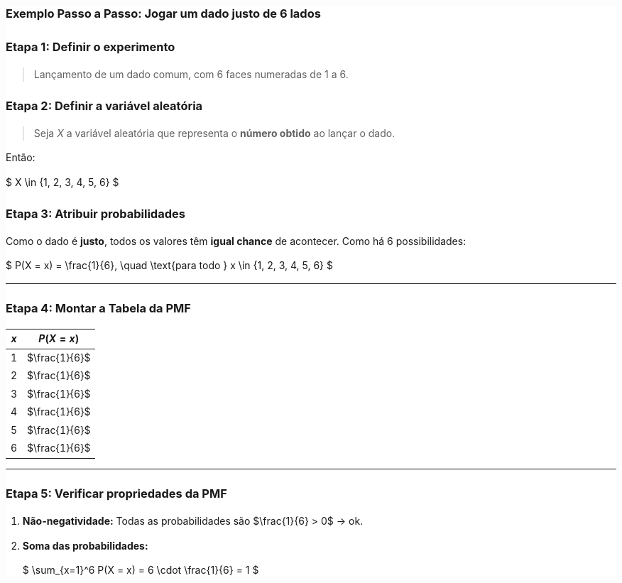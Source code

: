
### Exemplo Passo a Passo: Jogar um dado justo de 6 lados

### Etapa 1: Definir o experimento

> Lançamento de um dado comum, com 6 faces numeradas de 1 a 6.

### Etapa 2: Definir a variável aleatória

> Seja $X$ a variável aleatória que representa o **número obtido** ao lançar o dado.

Então:

$
X \in \{1, 2, 3, 4, 5, 6\}
$

### Etapa 3: Atribuir probabilidades

Como o dado é **justo**, todos os valores têm **igual chance** de acontecer. Como há 6 possibilidades:

$
P(X = x) = \frac{1}{6}, \quad \text{para todo } x \in \{1, 2, 3, 4, 5, 6\}
$

---

### Etapa 4: Montar a Tabela da PMF

| $x$ | $P(X = x)$    |
| --- | ------------- |
| 1   | $\frac{1}{6}$ |
| 2   | $\frac{1}{6}$ |
| 3   | $\frac{1}{6}$ |
| 4   | $\frac{1}{6}$ |
| 5   | $\frac{1}{6}$ |
| 6   | $\frac{1}{6}$ |

---

### Etapa 5: Verificar propriedades da PMF

1. **Não-negatividade:**
   Todas as probabilidades são $\frac{1}{6} > 0$ → ok.

2. **Soma das probabilidades:**

   $
   \sum_{x=1}^6 P(X = x) = 6 \cdot \frac{1}{6} = 1
   $
